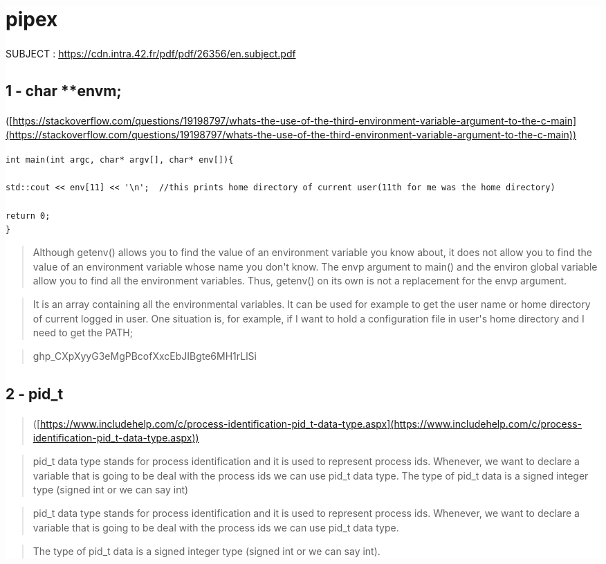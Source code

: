 # pipex

SUBJECT :
    https://cdn.intra.42.fr/pdf/pdf/26356/en.subject.pdf
    
 ## 1 - char **envm;

([https://stackoverflow.com/questions/19198797/whats-the-use-of-the-third-environment-variable-argument-to-the-c-main](https://stackoverflow.com/questions/19198797/whats-the-use-of-the-third-environment-variable-argument-to-the-c-main))

```
int main(int argc, char* argv[], char* env[]){

std::cout << env[11] << '\n';  //this prints home directory of current user(11th for me was the home directory)

return 0;
}
```

 

> Although getenv() allows you to find the value of an environment variable you know about, it does not allow you to find the value of an environment variable whose name you don't know. The envp argument to main() and the environ global variable allow you to find all the environment variables. Thus, getenv() on its own is not a replacement for the envp argument.
> 

> It is an array containing all the environmental variables. It can be used for example to get the user name or home directory of current logged in user. One situation is, for example, if I want to hold a configuration file in user's home directory and I need to get the PATH;
> 

> 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
> 

## 2 - pid_t

> ([https://www.includehelp.com/c/process-identification-pid_t-data-type.aspx](https://www.includehelp.com/c/process-identification-pid_t-data-type.aspx))
> 

> pid_t data type stands for process identification and it is used to represent process ids. Whenever, we want to declare a variable that is going to be deal with the process ids we can use pid_t data type. The type of pid_t data is a signed integer type (signed int or we can say int)
> 

> pid_t data type stands for process identification and it is used to represent process ids. Whenever, we want to declare a variable that is going to be deal with the process ids we can use pid_t data type.
> 

> The type of pid_t data is a signed integer type (signed int or we can say int).
> 
